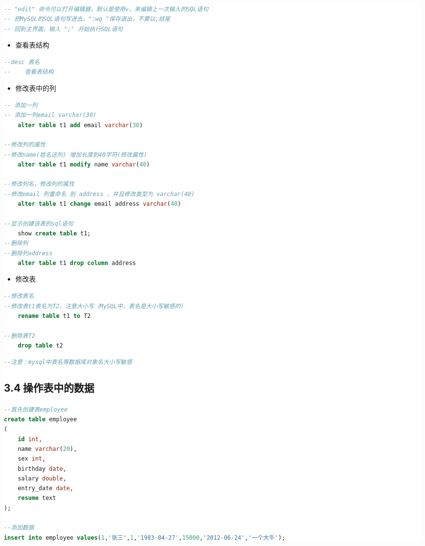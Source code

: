 ```sql
-- "edit" 命令可以打开编辑器，默认是使用v，来编辑上一次输入的SQL语句
-- 把MySQL的SQL语句写进去，":wq "保存退出，不要以;结尾
-- 回到主界面，输入 ";" 开始执行SQL语句
```

- 查看表结构

```sql
--desc 表名
--    查看表结构
```

- 修改表中的列

```sql
-- 添加一列
-- 添加一列email varchar(30)
	alter table t1 add email varchar(30)

--修改列的属性
--修改name(姓名这列) 增加长度到40字符(修改属性)
    alter table t1 modify name varchar(40)

--修改列名，修改列的属性
--修改email 列重命名 到 address ，并且修改类型为 varchar(40)
    alter table t1 change email address varchar(40)
  
--显示创建该表的sql语句
	show create table t1;
--删除列
--删除列address
    alter table t1 drop column address
```

- 修改表

```sql
--修改表名
--修改表t1表名为T2，注意大小写（MySQL中，表名是大小写敏感的）
    rename table t1 to T2

--删除表T2
    drop table t2
```




```sql
--注意：mysql中表名等数据库对象名大小写敏感
```

## 3.4 操作表中的数据

```sql
--首先创建表employee
create table employee
(
    id int,
    name varchar(20),
    sex int,
    birthday date,
    salary double,
    entry_date date,
    resume text
);

--添加数据
insert into employee values(1,'张三',1,'1983-04-27',15000,'2012-06-24','一个大牛');
```